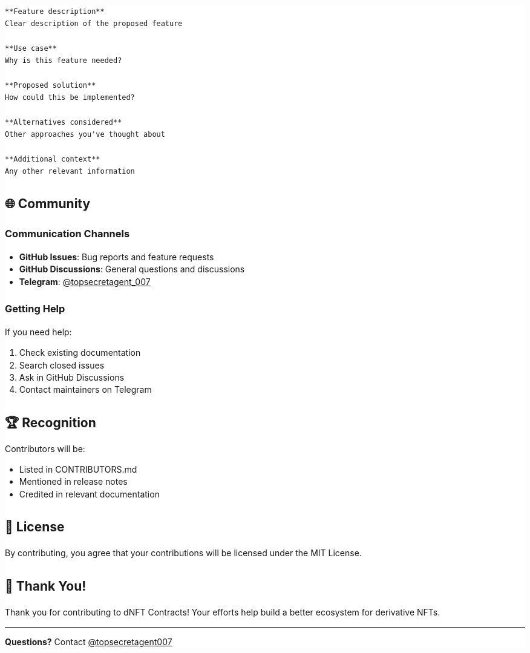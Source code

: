 ```markdown
**Feature description**
Clear description of the proposed feature

**Use case**
Why is this feature needed?

**Proposed solution**
How could this be implemented?

**Alternatives considered**
Other approaches you've thought about

**Additional context**
Any other relevant information
```

## 🌐 Community

### Communication Channels

- **GitHub Issues**: Bug reports and feature requests
- **GitHub Discussions**: General questions and discussions
- **Telegram**: [@topsecretagent_007](https://t.me/topsecretagent_007)

### Getting Help

If you need help:
1. Check existing documentation
2. Search closed issues
3. Ask in GitHub Discussions
4. Contact maintainers on Telegram

## 🏆 Recognition

Contributors will be:
- Listed in CONTRIBUTORS.md
- Mentioned in release notes
- Credited in relevant documentation

## 📄 License

By contributing, you agree that your contributions will be licensed under the MIT License.

## 🙏 Thank You!

Thank you for contributing to dNFT Contracts! Your efforts help build a better ecosystem for derivative NFTs.

---

**Questions?** Contact [@topsecretagent007](https://github.com/topsecretagent007)

